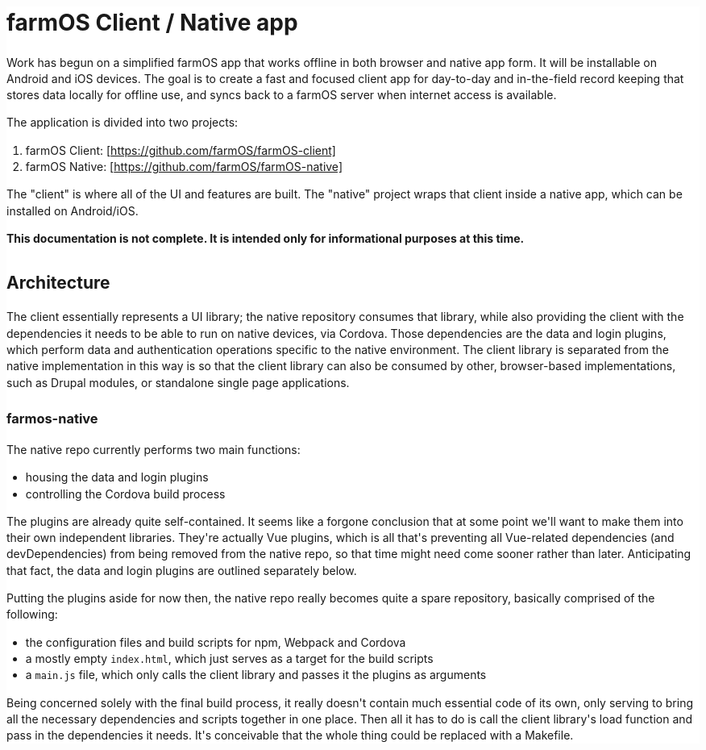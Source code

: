 # farmOS Client / Native app

Work has begun on a simplified farmOS app that works offline in both browser
and native app form. It will be installable on Android and iOS devices. The
goal is to create a fast and focused client app for day-to-day and in-the-field
record keeping that stores data locally for offline use, and syncs back to a
farmOS server when internet access is available.

The application is divided into two projects:

1. farmOS Client: [https://github.com/farmOS/farmOS-client]
2. farmOS Native: [https://github.com/farmOS/farmOS-native]

The "client" is where all of the UI and features are built. The "native"
project wraps that client inside a native app, which can be installed on
Android/iOS.

**This documentation is not complete. It is intended only for informational
purposes at this time.**

## Architecture
The client essentially represents a UI library; the native repository consumes 
that library, while also providing the client with the dependencies it needs to 
be able to run on native devices, via Cordova. Those dependencies are the data 
and login plugins, which perform data and authentication operations specific to 
the native environment. The client library is separated from the native 
implementation in this way is so that the client library can also be consumed 
by other, browser-based implementations, such as Drupal modules, or standalone 
single page applications.

### farmos-native
The native repo currently performs two main functions:

- housing the data and login plugins
- controlling the Cordova build process

The plugins are already quite self-contained. It seems like a forgone conclusion 
that at some point we'll want to make them into their own independent libraries. 
They're actually Vue plugins, which is all that's preventing all Vue-related 
dependencies (and devDependencies) from being removed from the native repo, so 
that time might need come sooner rather than later. Anticipating that fact, the 
data and login plugins are outlined separately below.

Putting the plugins aside for now then, the native repo really becomes quite a 
spare repository, basically comprised of the following:

- the configuration files and build scripts for npm, Webpack and Cordova
- a mostly empty `index.html`, which just serves as a target for the build 
scripts
- a `main.js` file, which only calls the client library and passes it the 
plugins as arguments

Being concerned solely with the final build process, it really doesn't contain 
much essential code of its own, only serving to bring all the necessary 
dependencies and scripts together in one place. Then all it has to do is call 
the client library's load function and pass in the dependencies it needs. It's 
conceivable that the whole thing could be replaced with a Makefile.


[//]: <> (TODO: Add a few more details on this once I know more)
[//]: <> (TODO: Determine what versions of Android the app should target and list them here.)
[//]: <> (TODO: Figure out signing the app for the Play Store and document here.)
[https://github.com/farmOS/farmOS-client]: https://github.com/farmOS/farmOS-client
[https://github.com/farmOS/farmOS-native]: https://github.com/farmOS/farmOS-native
[Vue plugin]: https://vuejs.org/v2/guide/plugins.html
[http://localhost:8080/]: http://localhost:8080/
[full instructions for setting up a farmOS Docker container]: /development/docker/
[Webpack documentation on configuring the proxy middleware]: https://webpack.js.org/configuration/dev-server/#devserver-proxy
[CORS module]: https://www.drupal.org/project/cors
[CORS configuration page]: http://localhost/admin/config/services/cors
[Cordova docs on running the emulator and debugger in Android Studio]: https://cordova.apache.org/docs/en/latest/guide/platforms/android/index.html#debugging
[Cordova docs on running the emulator and debugger in XCode]: https://cordova.apache.org/docs/en/latest/guide/platforms/ios/index.html#debugging
[npm-link]: https://docs.npmjs.com/cli/link
[WebView]: https://cordova.apache.org/docs/en/latest/guide/hybrid/webviews/
[Node]: https://nodejs.org
[Android Platform Guide]: https://cordova.apache.org/docs/en/latest/guide/platforms/android/index.html
[Android Studio installation guide]: https://developer.android.com/studio/install
[environment variables]: https://cordova.apache.org/docs/en/latest/guide/platforms/android/index.html#setting-environment-variables
[SDK packages]: https://cordova.apache.org/docs/en/latest/guide/platforms/android/index.html#adding-sdk-packages
[Signing an App]: https://cordova.apache.org/docs/en/latest/guide/platforms/android/index.html#signing-an-app
[Developing an iOS App on Linux]: https://andrewmichaelsmith.com/2017/02/developing-an-ios-app-on-linux-in-2017/
[iOS Platform Guide]: https://cordova.apache.org/docs/en/latest/guide/platforms/ios/index.html